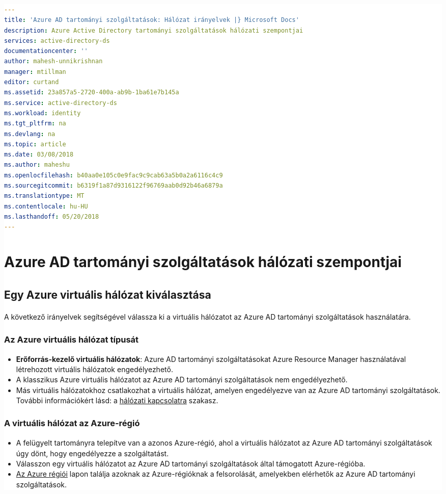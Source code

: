 ```yaml
---
title: 'Azure AD tartományi szolgáltatások: Hálózat irányelvek |} Microsoft Docs'
description: Azure Active Directory tartományi szolgáltatások hálózati szempontjai
services: active-directory-ds
documentationcenter: ''
author: mahesh-unnikrishnan
manager: mtillman
editor: curtand
ms.assetid: 23a857a5-2720-400a-ab9b-1ba61e7b145a
ms.service: active-directory-ds
ms.workload: identity
ms.tgt_pltfrm: na
ms.devlang: na
ms.topic: article
ms.date: 03/08/2018
ms.author: maheshu
ms.openlocfilehash: b40aa0e105c0e9fac9c9cab63a5b0a2a6116c4c9
ms.sourcegitcommit: b6319f1a87d9316122f96769aab0d92b46a6879a
ms.translationtype: MT
ms.contentlocale: hu-HU
ms.lasthandoff: 05/20/2018
---
```

# <a name="networking-considerations-for-azure-ad-domain-services"></a>Azure AD tartományi szolgáltatások hálózati szempontjai
## <a name="how-to-select-an-azure-virtual-network"></a>Egy Azure virtuális hálózat kiválasztása
A következő irányelvek segítségével válassza ki a virtuális hálózatot az Azure AD tartományi szolgáltatások használatára.

### <a name="type-of-azure-virtual-network"></a>Az Azure virtuális hálózat típusát
* **Erőforrás-kezelő virtuális hálózatok**: Azure AD tartományi szolgáltatásokat Azure Resource Manager használatával létrehozott virtuális hálózatok engedélyezhető.
* A klasszikus Azure virtuális hálózatot az Azure AD tartományi szolgáltatások nem engedélyezhető.
* Más virtuális hálózatokhoz csatlakozhat a virtuális hálózat, amelyen engedélyezve van az Azure AD tartományi szolgáltatások. További információkért lásd: a [hálózati kapcsolatra](active-directory-ds-networking.md#network-connectivity) szakasz.

### <a name="azure-region-for-the-virtual-network"></a>A virtuális hálózat az Azure-régió
* A felügyelt tartományra telepítve van a azonos Azure-régió, ahol a virtuális hálózatot az Azure AD tartományi szolgáltatások úgy dönt, hogy engedélyezze a szolgáltatást.
* Válasszon egy virtuális hálózatot az Azure AD tartományi szolgáltatások által támogatott Azure-régióba.
* [Az Azure régiói](https://azure.microsoft.com/regions/#services/) lapon találja azoknak az Azure-régióknak a felsorolását, amelyekben elérhetők az Azure AD tartományi szolgáltatások.

